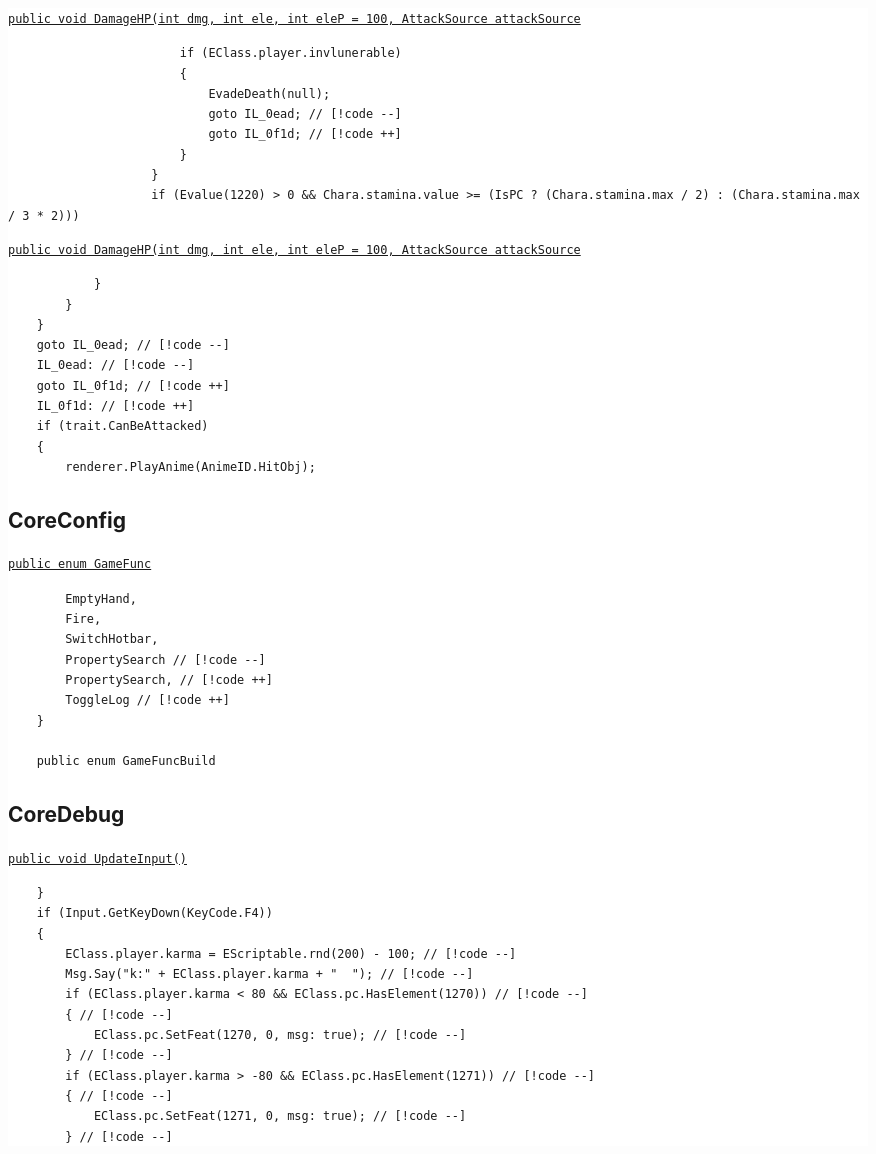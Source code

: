 [`public void DamageHP(int dmg, int ele, int eleP = 100, AttackSource attackSource`](https://github.com/Elin-Modding-Resources/Elin-Decompiled/blob/ab15a5c7965fc29ec07bc55185eea1a6b1c9a60b/Elin/Card.cs#L4292-L4298)
```cs:line-numbers=4292
						if (EClass.player.invlunerable)
						{
							EvadeDeath(null);
							goto IL_0ead; // [!code --]
							goto IL_0f1d; // [!code ++]
						}
					}
					if (Evalue(1220) > 0 && Chara.stamina.value >= (IsPC ? (Chara.stamina.max / 2) : (Chara.stamina.max / 3 * 2)))
```

[`public void DamageHP(int dmg, int ele, int eleP = 100, AttackSource attackSource`](https://github.com/Elin-Modding-Resources/Elin-Decompiled/blob/ab15a5c7965fc29ec07bc55185eea1a6b1c9a60b/Elin/Card.cs#L4310-L4317)
```cs:line-numbers=4310
			}
		}
	}
	goto IL_0ead; // [!code --]
	IL_0ead: // [!code --]
	goto IL_0f1d; // [!code ++]
	IL_0f1d: // [!code ++]
	if (trait.CanBeAttacked)
	{
		renderer.PlayAnime(AnimeID.HitObj);
```

## CoreConfig

[`public enum GameFunc`](https://github.com/Elin-Modding-Resources/Elin-Decompiled/blob/ab15a5c7965fc29ec07bc55185eea1a6b1c9a60b/Elin/CoreConfig.cs#L28-L34)
```cs:line-numbers=28
		EmptyHand,
		Fire,
		SwitchHotbar,
		PropertySearch // [!code --]
		PropertySearch, // [!code ++]
		ToggleLog // [!code ++]
	}

	public enum GameFuncBuild
```

## CoreDebug

[`public void UpdateInput()`](https://github.com/Elin-Modding-Resources/Elin-Decompiled/blob/ab15a5c7965fc29ec07bc55185eea1a6b1c9a60b/Elin/CoreDebug.cs#L1005-L1031)
```cs:line-numbers=1005
	}
	if (Input.GetKeyDown(KeyCode.F4))
	{
		EClass.player.karma = EScriptable.rnd(200) - 100; // [!code --]
		Msg.Say("k:" + EClass.player.karma + "  "); // [!code --]
		if (EClass.player.karma < 80 && EClass.pc.HasElement(1270)) // [!code --]
		{ // [!code --]
			EClass.pc.SetFeat(1270, 0, msg: true); // [!code --]
		} // [!code --]
		if (EClass.player.karma > -80 && EClass.pc.HasElement(1271)) // [!code --]
		{ // [!code --]
			EClass.pc.SetFeat(1271, 0, msg: true); // [!code --]
		} // [!code --]
```